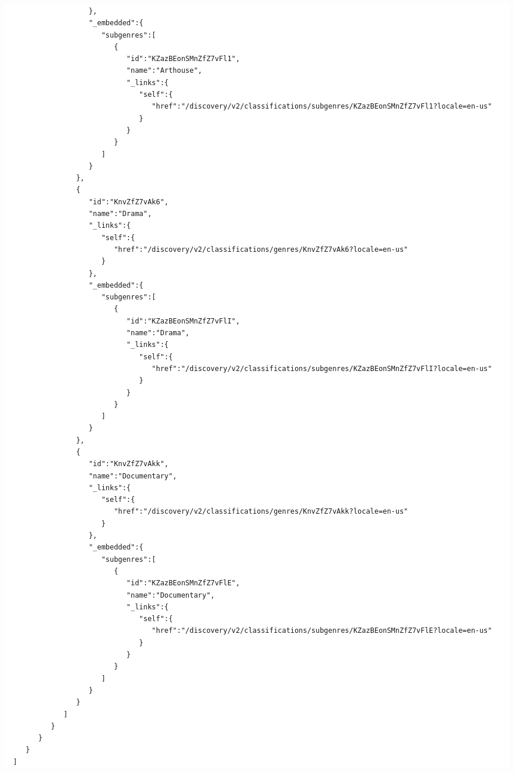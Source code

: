                         },
                        "_embedded":{  
                           "subgenres":[  
                              {  
                                 "id":"KZazBEonSMnZfZ7vFl1",
                                 "name":"Arthouse",
                                 "_links":{  
                                    "self":{  
                                       "href":"/discovery/v2/classifications/subgenres/KZazBEonSMnZfZ7vFl1?locale=en-us"
                                    }
                                 }
                              }
                           ]
                        }
                     },
                     {  
                        "id":"KnvZfZ7vAk6",
                        "name":"Drama",
                        "_links":{  
                           "self":{  
                              "href":"/discovery/v2/classifications/genres/KnvZfZ7vAk6?locale=en-us"
                           }
                        },
                        "_embedded":{  
                           "subgenres":[  
                              {  
                                 "id":"KZazBEonSMnZfZ7vFlI",
                                 "name":"Drama",
                                 "_links":{  
                                    "self":{  
                                       "href":"/discovery/v2/classifications/subgenres/KZazBEonSMnZfZ7vFlI?locale=en-us"
                                    }
                                 }
                              }
                           ]
                        }
                     },
                     {  
                        "id":"KnvZfZ7vAkk",
                        "name":"Documentary",
                        "_links":{  
                           "self":{  
                              "href":"/discovery/v2/classifications/genres/KnvZfZ7vAkk?locale=en-us"
                           }
                        },
                        "_embedded":{  
                           "subgenres":[  
                              {  
                                 "id":"KZazBEonSMnZfZ7vFlE",
                                 "name":"Documentary",
                                 "_links":{  
                                    "self":{  
                                       "href":"/discovery/v2/classifications/subgenres/KZazBEonSMnZfZ7vFlE?locale=en-us"
                                    }
                                 }
                              }
                           ]
                        }
                     }
                  ]
               }
            }
         }
      ]